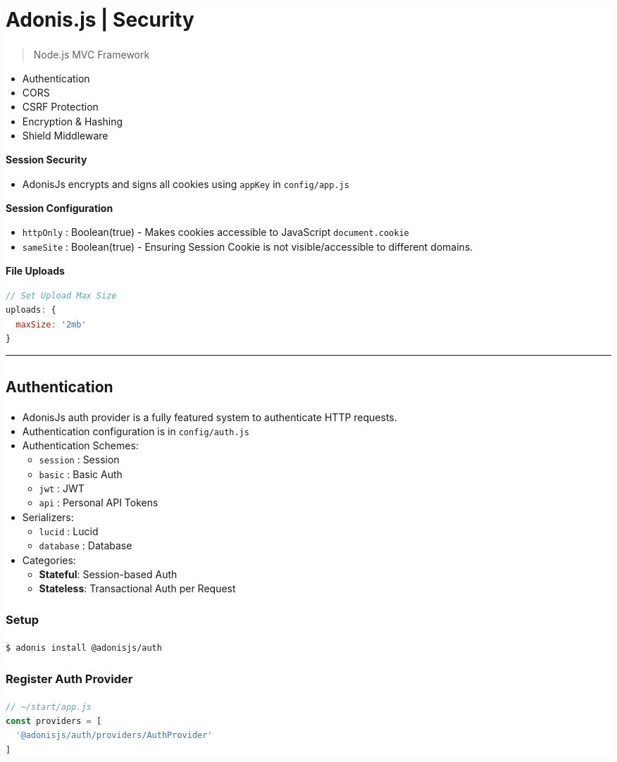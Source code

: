 # Adonis.js | Security

> Node.js MVC Framework

* Authentication
* CORS
* CSRF Protection
* Encryption & Hashing
* Shield Middleware

**Session Security**
* AdonisJs encrypts and signs all cookies using `appKey` in `config/app.js`

**Session Configuration**
* `httpOnly` : Boolean(true) - Makes cookies accessible to JavaScript `document.cookie`
* `sameSite` : Boolean(true) - Ensuring Session Cookie is not visible/accessible to different domains.

**File Uploads**
```js
// Set Upload Max Size
uploads: {
  maxSize: '2mb'
}
```

---

## Authentication

* AdonisJs auth provider is a fully featured system to authenticate HTTP requests.
* Authentication configuration is in `config/auth.js`
* Authentication Schemes:
  * `session` : Session
  * `basic` : Basic Auth
  * `jwt` : JWT
  * `api` : Personal API Tokens
* Serializers:
  * `lucid` : Lucid
  * `database` : Database
* Categories:
  * **Stateful**: Session-based Auth
  * **Stateless**: Transactional Auth per Request

### Setup
```bash
$ adonis install @adonisjs/auth
```

### Register Auth Provider
```js
// ~/start/app.js
const providers = [
  '@adonisjs/auth/providers/AuthProvider'
]
```
